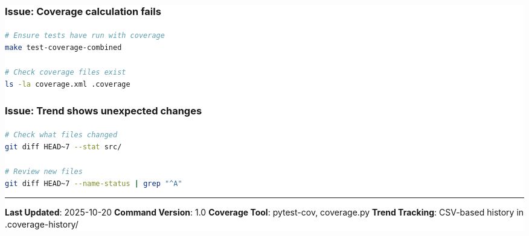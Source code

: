 ### Issue: Coverage calculation fails

```bash
# Ensure tests have run with coverage
make test-coverage-combined

# Check coverage files exist
ls -la coverage.xml .coverage
```

### Issue: Trend shows unexpected changes

```bash
# Check what files changed
git diff HEAD~7 --stat src/

# Review new files
git diff HEAD~7 --name-status | grep "^A"
```

---

**Last Updated**: 2025-10-20
**Command Version**: 1.0
**Coverage Tool**: pytest-cov, coverage.py
**Trend Tracking**: CSV-based history in .coverage-history/

